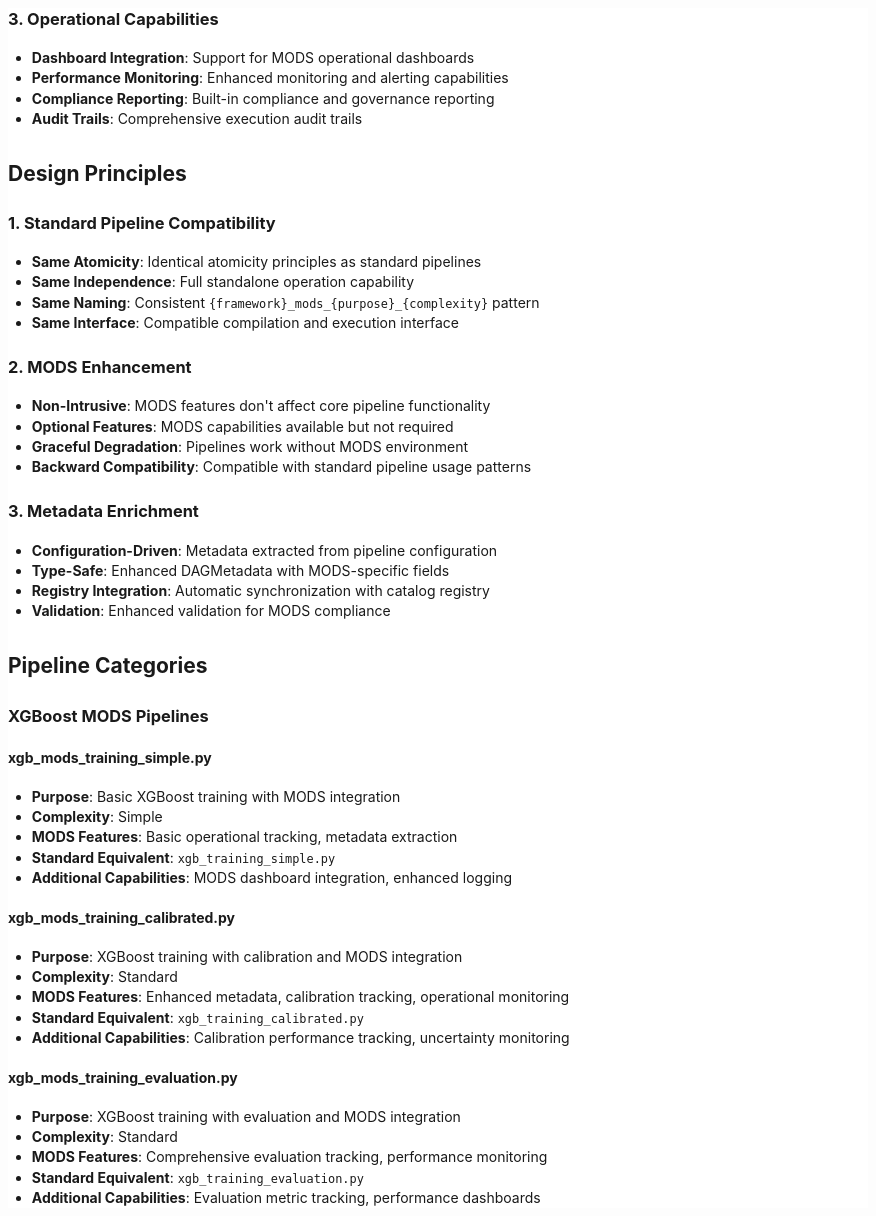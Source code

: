 ### 3. Operational Capabilities
- **Dashboard Integration**: Support for MODS operational dashboards
- **Performance Monitoring**: Enhanced monitoring and alerting capabilities
- **Compliance Reporting**: Built-in compliance and governance reporting
- **Audit Trails**: Comprehensive execution audit trails

## Design Principles

### 1. Standard Pipeline Compatibility
- **Same Atomicity**: Identical atomicity principles as standard pipelines
- **Same Independence**: Full standalone operation capability
- **Same Naming**: Consistent `{framework}_mods_{purpose}_{complexity}` pattern
- **Same Interface**: Compatible compilation and execution interface

### 2. MODS Enhancement
- **Non-Intrusive**: MODS features don't affect core pipeline functionality
- **Optional Features**: MODS capabilities available but not required
- **Graceful Degradation**: Pipelines work without MODS environment
- **Backward Compatibility**: Compatible with standard pipeline usage patterns

### 3. Metadata Enrichment
- **Configuration-Driven**: Metadata extracted from pipeline configuration
- **Type-Safe**: Enhanced DAGMetadata with MODS-specific fields
- **Registry Integration**: Automatic synchronization with catalog registry
- **Validation**: Enhanced validation for MODS compliance

## Pipeline Categories

### XGBoost MODS Pipelines

#### xgb_mods_training_simple.py
- **Purpose**: Basic XGBoost training with MODS integration
- **Complexity**: Simple
- **MODS Features**: Basic operational tracking, metadata extraction
- **Standard Equivalent**: `xgb_training_simple.py`
- **Additional Capabilities**: MODS dashboard integration, enhanced logging

#### xgb_mods_training_calibrated.py
- **Purpose**: XGBoost training with calibration and MODS integration
- **Complexity**: Standard
- **MODS Features**: Enhanced metadata, calibration tracking, operational monitoring
- **Standard Equivalent**: `xgb_training_calibrated.py`
- **Additional Capabilities**: Calibration performance tracking, uncertainty monitoring

#### xgb_mods_training_evaluation.py
- **Purpose**: XGBoost training with evaluation and MODS integration
- **Complexity**: Standard
- **MODS Features**: Comprehensive evaluation tracking, performance monitoring
- **Standard Equivalent**: `xgb_training_evaluation.py`
- **Additional Capabilities**: Evaluation metric tracking, performance dashboards
